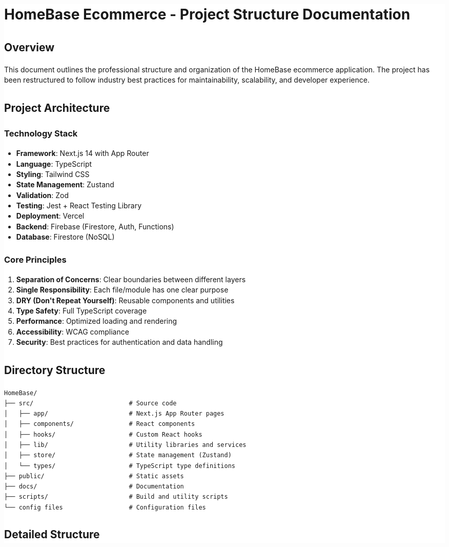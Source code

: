 # HomeBase Ecommerce - Project Structure Documentation

## Overview
This document outlines the professional structure and organization of the HomeBase ecommerce application. The project has been restructured to follow industry best practices for maintainability, scalability, and developer experience.

## Project Architecture

### Technology Stack
- **Framework**: Next.js 14 with App Router
- **Language**: TypeScript
- **Styling**: Tailwind CSS
- **State Management**: Zustand
- **Validation**: Zod
- **Testing**: Jest + React Testing Library
- **Deployment**: Vercel
- **Backend**: Firebase (Firestore, Auth, Functions)
- **Database**: Firestore (NoSQL)

### Core Principles
1. **Separation of Concerns**: Clear boundaries between different layers
2. **Single Responsibility**: Each file/module has one clear purpose
3. **DRY (Don't Repeat Yourself)**: Reusable components and utilities
4. **Type Safety**: Full TypeScript coverage
5. **Performance**: Optimized loading and rendering
6. **Accessibility**: WCAG compliance
7. **Security**: Best practices for authentication and data handling

## Directory Structure

```
HomeBase/
├── src/                          # Source code
│   ├── app/                      # Next.js App Router pages
│   ├── components/               # React components
│   ├── hooks/                    # Custom React hooks
│   ├── lib/                      # Utility libraries and services
│   ├── store/                    # State management (Zustand)
│   └── types/                    # TypeScript type definitions
├── public/                       # Static assets
├── docs/                         # Documentation
├── scripts/                      # Build and utility scripts
└── config files                  # Configuration files
```

## Detailed Structure
